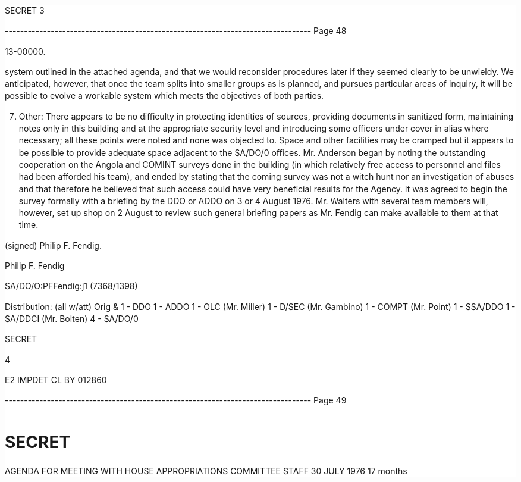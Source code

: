 SECRET
3


-------------------------------------------------------------------------------- Page 48

13-00000.

system outlined in the attached agenda, and that we would reconsider procedures later if they seemed clearly to be unwieldy. We anticipated, however, that once the team splits into smaller groups as is planned, and pursues particular areas of inquiry, it will be possible to evolve a workable system which meets the objectives of both parties.

7. Other: There appears to be no difficulty in protecting identities of sources, providing documents in sanitized form, maintaining notes only in this building and at the appropriate security level and introducing some officers under cover in alias where necessary; all these points were noted and none was objected to. Space and other facilities may be cramped but it appears to be possible to provide adequate space adjacent to the SA/DO/0 offices. Mr. Anderson began by noting the outstanding cooperation on the Angola and COMINT surveys done in the building (in which relatively free access to personnel and files had been afforded his team), and ended by stating that the coming survey was not a witch hunt nor an investigation of abuses and that therefore he believed that such access could have very beneficial results for the Agency. It was agreed to begin the survey formally with a briefing by the DDO or ADDO on 3 or 4 August 1976. Mr. Walters with several team members will, however, set up shop on 2 August to review such general briefing papers as Mr. Fendig can make available to them at that time.

(signed)
Philip F. Fendig.

Philip F. Fendig

SA/DO/O:PFFendig:j1 (7368/1398)

Distribution: (all w/att)
Orig & 1 - DDO
1 - ADDO
1 - OLC (Mr. Miller)
1 - D/SEC (Mr. Gambino)
1 - COMPT (Mr. Point)
1 - SSA/DDO
1 - SA/DDCI (Mr. Bolten)
4 - SA/DO/0

SECRET

4

E2 IMPDET
CL BY 012860


-------------------------------------------------------------------------------- Page 49

# SECRET

AGENDA FOR MEETING WITH
HOUSE APPROPRIATIONS COMMITTEE STAFF
30 JULY 1976
17 months

